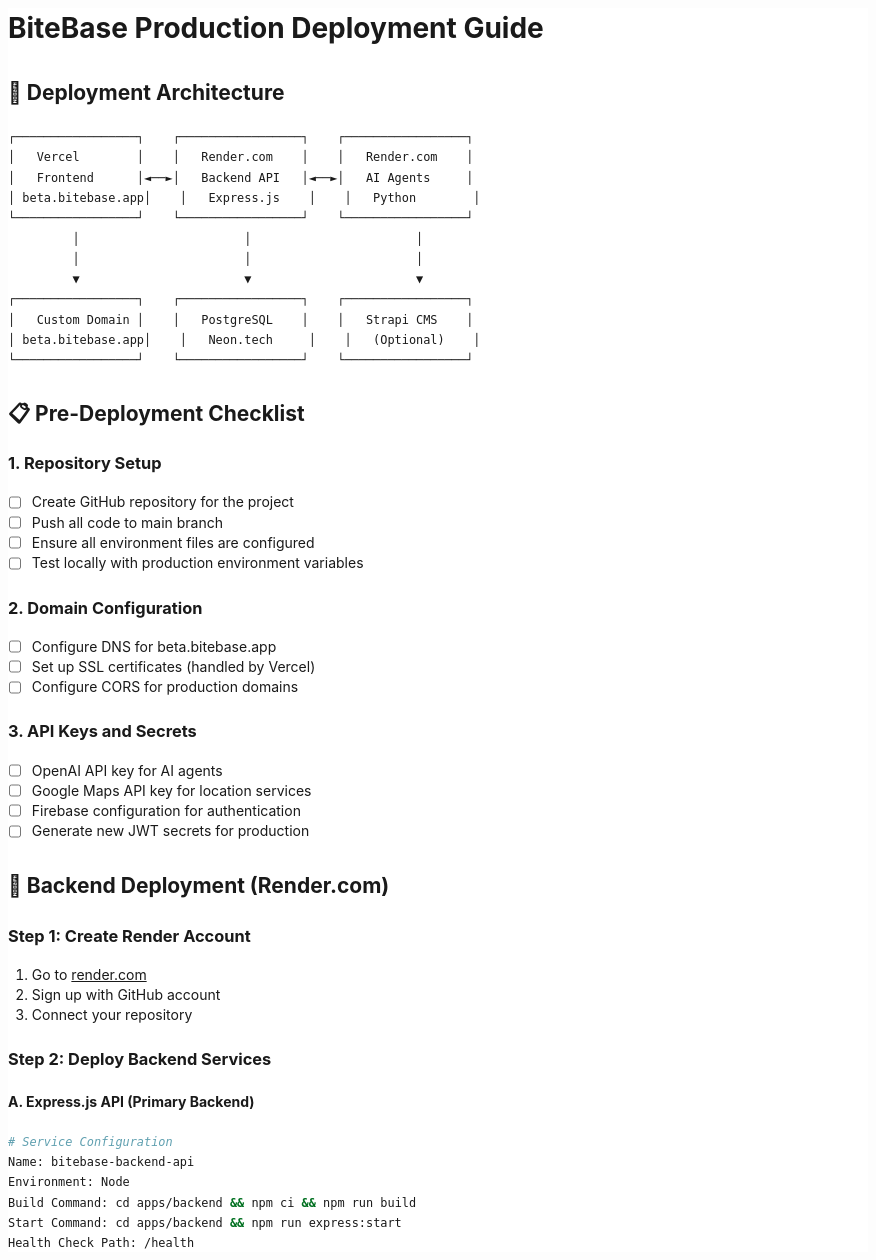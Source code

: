 # BiteBase Production Deployment Guide

## 🚀 **Deployment Architecture**

```
┌─────────────────┐    ┌─────────────────┐    ┌─────────────────┐
│   Vercel        │    │   Render.com    │    │   Render.com    │
│   Frontend      │◄──►│   Backend API   │◄──►│   AI Agents     │
│ beta.bitebase.app│    │   Express.js    │    │   Python        │
└─────────────────┘    └─────────────────┘    └─────────────────┘
         │                       │                       │
         │                       │                       │
         ▼                       ▼                       ▼
┌─────────────────┐    ┌─────────────────┐    ┌─────────────────┐
│   Custom Domain │    │   PostgreSQL    │    │   Strapi CMS    │
│ beta.bitebase.app│    │   Neon.tech     │    │   (Optional)    │
└─────────────────┘    └─────────────────┘    └─────────────────┘
```

## 📋 **Pre-Deployment Checklist**

### **1. Repository Setup**
- [ ] Create GitHub repository for the project
- [ ] Push all code to main branch
- [ ] Ensure all environment files are configured
- [ ] Test locally with production environment variables

### **2. Domain Configuration**
- [ ] Configure DNS for beta.bitebase.app
- [ ] Set up SSL certificates (handled by Vercel)
- [ ] Configure CORS for production domains

### **3. API Keys and Secrets**
- [ ] OpenAI API key for AI agents
- [ ] Google Maps API key for location services
- [ ] Firebase configuration for authentication
- [ ] Generate new JWT secrets for production

## 🔧 **Backend Deployment (Render.com)**

### **Step 1: Create Render Account**
1. Go to [render.com](https://render.com)
2. Sign up with GitHub account
3. Connect your repository

### **Step 2: Deploy Backend Services**

#### **A. Express.js API (Primary Backend)**
```bash
# Service Configuration
Name: bitebase-backend-api
Environment: Node
Build Command: cd apps/backend && npm ci && npm run build
Start Command: cd apps/backend && npm run express:start
Health Check Path: /health
```
